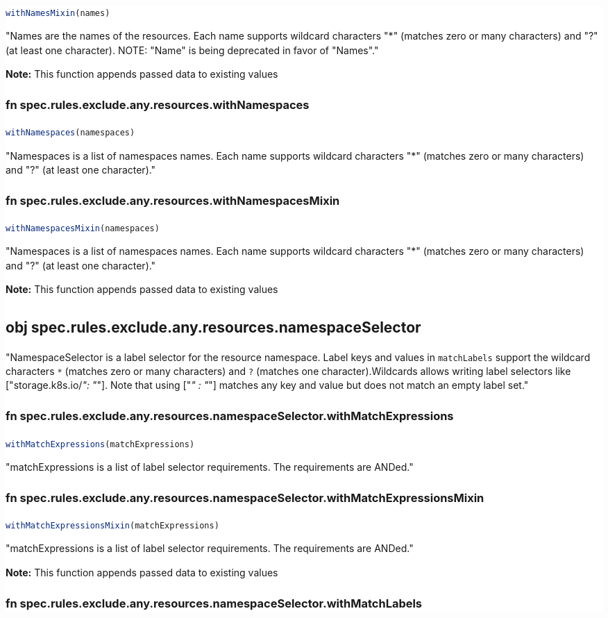 ```ts
withNamesMixin(names)
```

"Names are the names of the resources. Each name supports wildcard characters \"*\" (matches zero or many characters) and \"?\" (at least one character). NOTE: \"Name\" is being deprecated in favor of \"Names\"."

**Note:** This function appends passed data to existing values

### fn spec.rules.exclude.any.resources.withNamespaces

```ts
withNamespaces(namespaces)
```

"Namespaces is a list of namespaces names. Each name supports wildcard characters \"*\" (matches zero or many characters) and \"?\" (at least one character)."

### fn spec.rules.exclude.any.resources.withNamespacesMixin

```ts
withNamespacesMixin(namespaces)
```

"Namespaces is a list of namespaces names. Each name supports wildcard characters \"*\" (matches zero or many characters) and \"?\" (at least one character)."

**Note:** This function appends passed data to existing values

## obj spec.rules.exclude.any.resources.namespaceSelector

"NamespaceSelector is a label selector for the resource namespace. Label keys and values in `matchLabels` support the wildcard characters `*` (matches zero or many characters) and `?` (matches one character).Wildcards allows writing label selectors like [\"storage.k8s.io/*\": \"*\"]. Note that using [\"*\" : \"*\"] matches any key and value but does not match an empty label set."

### fn spec.rules.exclude.any.resources.namespaceSelector.withMatchExpressions

```ts
withMatchExpressions(matchExpressions)
```

"matchExpressions is a list of label selector requirements. The requirements are ANDed."

### fn spec.rules.exclude.any.resources.namespaceSelector.withMatchExpressionsMixin

```ts
withMatchExpressionsMixin(matchExpressions)
```

"matchExpressions is a list of label selector requirements. The requirements are ANDed."

**Note:** This function appends passed data to existing values

### fn spec.rules.exclude.any.resources.namespaceSelector.withMatchLabels
